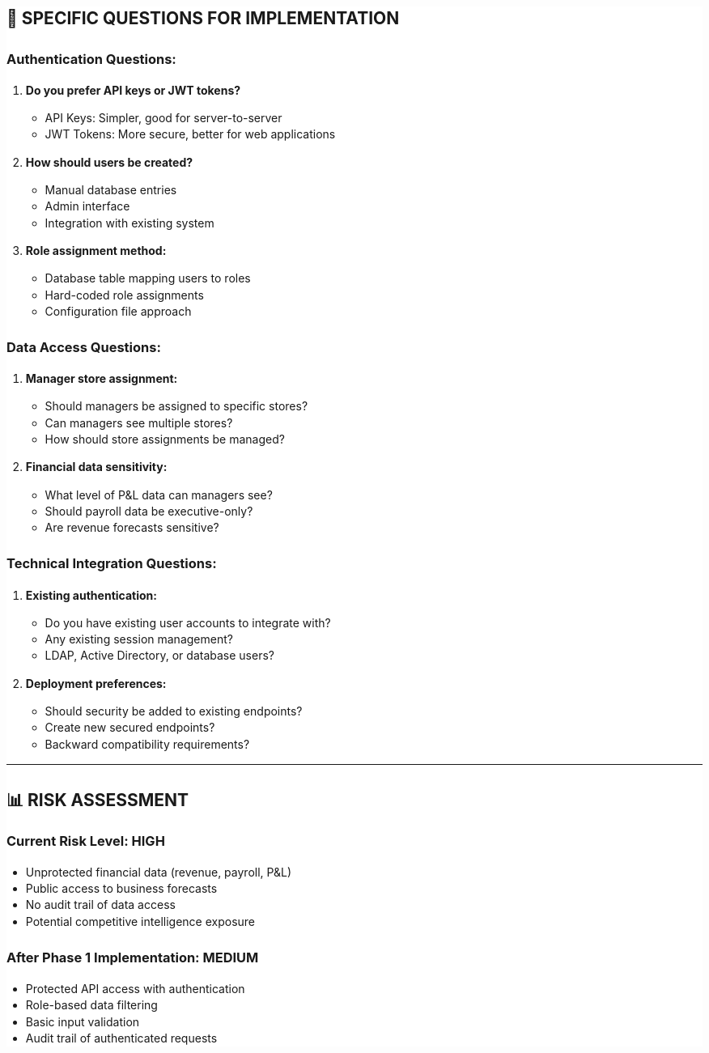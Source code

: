 
## 🔧 **SPECIFIC QUESTIONS FOR IMPLEMENTATION**

### **Authentication Questions:**
1. **Do you prefer API keys or JWT tokens?**
   - API Keys: Simpler, good for server-to-server
   - JWT Tokens: More secure, better for web applications

2. **How should users be created?**
   - Manual database entries
   - Admin interface
   - Integration with existing system

3. **Role assignment method:**
   - Database table mapping users to roles
   - Hard-coded role assignments
   - Configuration file approach

### **Data Access Questions:**
1. **Manager store assignment:**
   - Should managers be assigned to specific stores?
   - Can managers see multiple stores?
   - How should store assignments be managed?

2. **Financial data sensitivity:**
   - What level of P&L data can managers see?
   - Should payroll data be executive-only?
   - Are revenue forecasts sensitive?

### **Technical Integration Questions:**
1. **Existing authentication:**
   - Do you have existing user accounts to integrate with?
   - Any existing session management?
   - LDAP, Active Directory, or database users?

2. **Deployment preferences:**
   - Should security be added to existing endpoints?
   - Create new secured endpoints?
   - Backward compatibility requirements?

---

## 📊 **RISK ASSESSMENT**

### **Current Risk Level: HIGH**
- Unprotected financial data (revenue, payroll, P&L)
- Public access to business forecasts
- No audit trail of data access
- Potential competitive intelligence exposure

### **After Phase 1 Implementation: MEDIUM**
- Protected API access with authentication
- Role-based data filtering
- Basic input validation
- Audit trail of authenticated requests
